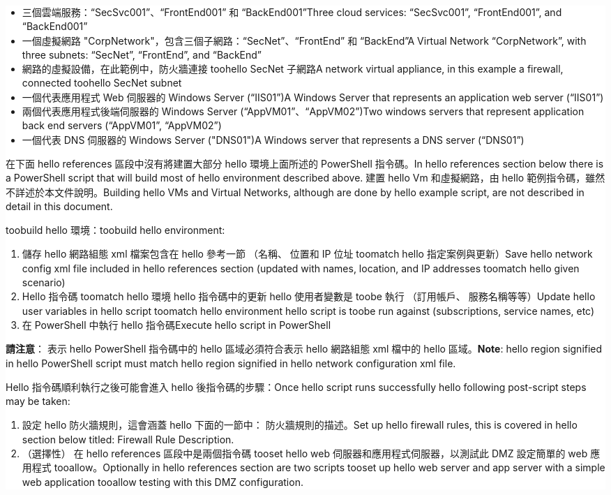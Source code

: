 * <span data-ttu-id="7c7a2-112">三個雲端服務：“SecSvc001”、“FrontEnd001” 和 “BackEnd001”</span><span class="sxs-lookup"><span data-stu-id="7c7a2-112">Three cloud services: “SecSvc001”, “FrontEnd001”, and “BackEnd001”</span></span>
* <span data-ttu-id="7c7a2-113">一個虛擬網路 "CorpNetwork"，包含三個子網路：“SecNet”、“FrontEnd” 和 “BackEnd”</span><span class="sxs-lookup"><span data-stu-id="7c7a2-113">A Virtual Network “CorpNetwork”, with three subnets: “SecNet”, “FrontEnd”, and “BackEnd”</span></span>
* <span data-ttu-id="7c7a2-114">網路的虛擬設備，在此範例中，防火牆連接 toohello SecNet 子網路</span><span class="sxs-lookup"><span data-stu-id="7c7a2-114">A network virtual appliance, in this example a firewall, connected toohello SecNet subnet</span></span>
* <span data-ttu-id="7c7a2-115">一個代表應用程式 Web 伺服器的 Windows Server (“IIS01”)</span><span class="sxs-lookup"><span data-stu-id="7c7a2-115">A Windows Server that represents an application web server (“IIS01”)</span></span>
* <span data-ttu-id="7c7a2-116">兩個代表應用程式後端伺服器的 Windows Server (“AppVM01”、“AppVM02”)</span><span class="sxs-lookup"><span data-stu-id="7c7a2-116">Two windows servers that represent application back end servers (“AppVM01”, “AppVM02”)</span></span>
* <span data-ttu-id="7c7a2-117">一個代表 DNS 伺服器的 Windows Server ("DNS01")</span><span class="sxs-lookup"><span data-stu-id="7c7a2-117">A Windows server that represents a DNS server (“DNS01”)</span></span>

<span data-ttu-id="7c7a2-118">在下面 hello references 區段中沒有將建置大部分 hello 環境上面所述的 PowerShell 指令碼。</span><span class="sxs-lookup"><span data-stu-id="7c7a2-118">In hello references section below there is a PowerShell script that will build most of hello environment described above.</span></span> <span data-ttu-id="7c7a2-119">建置 hello Vm 和虛擬網路，由 hello 範例指令碼，雖然不詳述於本文件說明。</span><span class="sxs-lookup"><span data-stu-id="7c7a2-119">Building hello VMs and Virtual Networks, although are done by hello example script, are not described in detail in this document.</span></span>

<span data-ttu-id="7c7a2-120">toobuild hello 環境：</span><span class="sxs-lookup"><span data-stu-id="7c7a2-120">toobuild hello environment:</span></span>

1. <span data-ttu-id="7c7a2-121">儲存 hello 網路組態 xml 檔案包含在 hello 參考一節 （名稱、 位置和 IP 位址 toomatch hello 指定案例與更新）</span><span class="sxs-lookup"><span data-stu-id="7c7a2-121">Save hello network config xml file included in hello references section (updated with names, location, and IP addresses toomatch hello given scenario)</span></span>
2. <span data-ttu-id="7c7a2-122">Hello 指令碼 toomatch hello 環境 hello 指令碼中的更新 hello 使用者變數是 toobe 執行 （訂用帳戶、 服務名稱等等）</span><span class="sxs-lookup"><span data-stu-id="7c7a2-122">Update hello user variables in hello script toomatch hello environment hello script is toobe run against (subscriptions, service names, etc)</span></span>
3. <span data-ttu-id="7c7a2-123">在 PowerShell 中執行 hello 指令碼</span><span class="sxs-lookup"><span data-stu-id="7c7a2-123">Execute hello script in PowerShell</span></span>

<span data-ttu-id="7c7a2-124">**請注意**： 表示 hello PowerShell 指令碼中的 hello 區域必須符合表示 hello 網路組態 xml 檔中的 hello 區域。</span><span class="sxs-lookup"><span data-stu-id="7c7a2-124">**Note**: hello region signified in hello PowerShell script must match hello region signified in hello network configuration xml file.</span></span>

<span data-ttu-id="7c7a2-125">Hello 指令碼順利執行之後可能會進入 hello 後指令碼的步驟：</span><span class="sxs-lookup"><span data-stu-id="7c7a2-125">Once hello script runs successfully hello following post-script steps may be taken:</span></span>

1. <span data-ttu-id="7c7a2-126">設定 hello 防火牆規則，這會涵蓋 hello 下面的一節中： 防火牆規則的描述。</span><span class="sxs-lookup"><span data-stu-id="7c7a2-126">Set up hello firewall rules, this is covered in hello section below titled: Firewall Rule Description.</span></span>
2. <span data-ttu-id="7c7a2-127">（選擇性） 在 hello references 區段中是兩個指令碼 tooset hello web 伺服器和應用程式伺服器，以測試此 DMZ 設定簡單的 web 應用程式 tooallow。</span><span class="sxs-lookup"><span data-stu-id="7c7a2-127">Optionally in hello references section are two scripts tooset up hello web server and app server with a simple web application tooallow testing with this DMZ configuration.</span></span>
